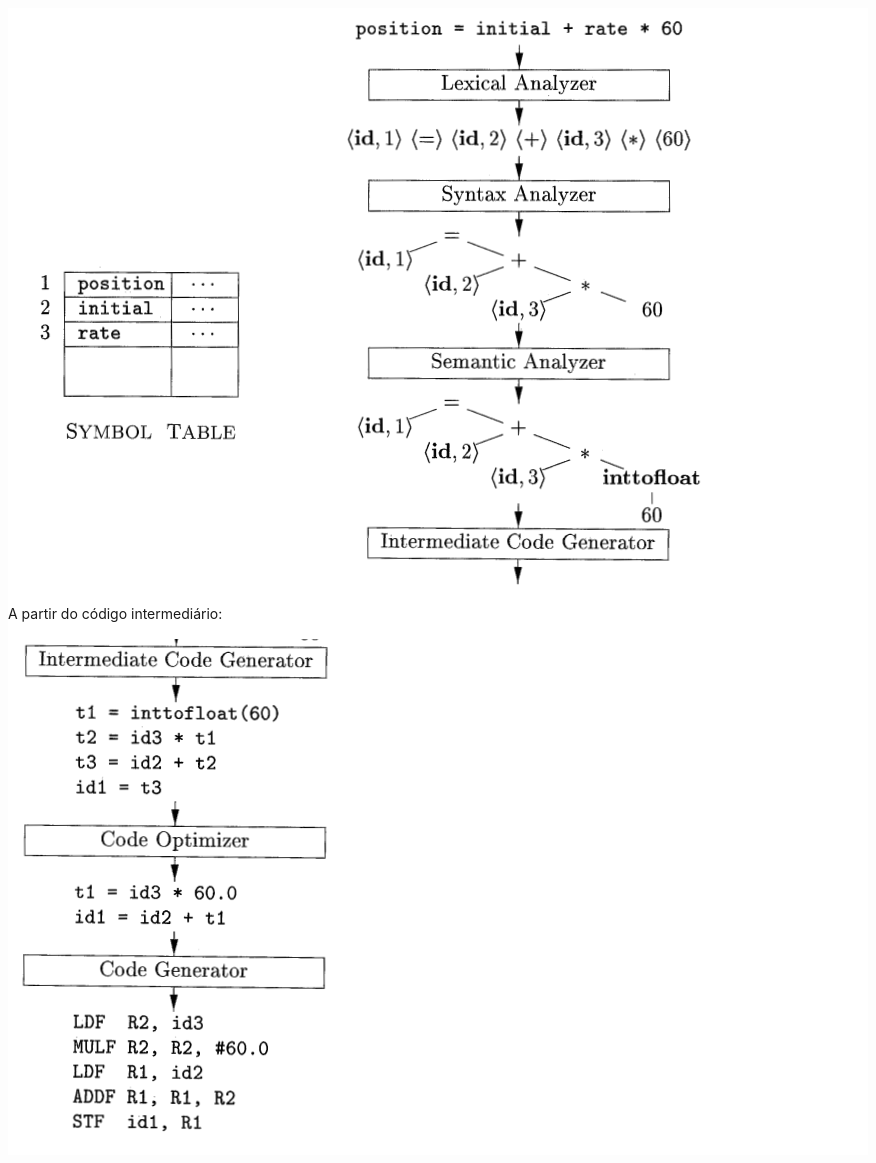 ![](../pictures/intcp_fig6.png)


A partir do código intermediário:


![](../pictures/intcp_fig7.png)
